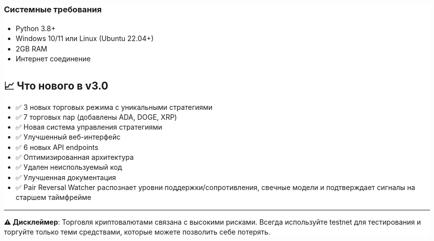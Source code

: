 ### Системные требования
- Python 3.8+
- Windows 10/11 или Linux (Ubuntu 22.04+)
- 2GB RAM
- Интернет соединение

## 📈 Что нового в v3.0

- ✅ 3 новых торговых режима с уникальными стратегиями
- ✅ 7 торговых пар (добавлены ADA, DOGE, XRP)
- ✅ Новая система управления стратегиями
- ✅ Улучшенный веб-интерфейс
- ✅ 6 новых API endpoints
- ✅ Оптимизированная архитектура
- ✅ Удален неиспользуемый код
- ✅ Улучшенная документация
- ✅ Pair Reversal Watcher распознает уровни поддержки/сопротивления,
  свечные модели и подтверждает сигналы на старшем таймфрейме

---

**⚠️ Дисклеймер**: Торговля криптовалютами связана с высокими рисками. Всегда используйте testnet для тестирования и торгуйте только теми средствами, которые можете позволить себе потерять. 